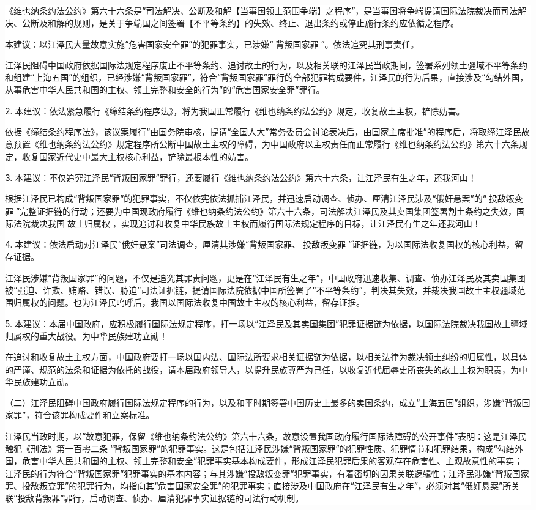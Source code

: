 <p>
 《维也纳条约法公约》第六十六条是“司法解决、公断及和解【当事国领土范围争端】之程序”，是当事国将争端提请国际法院裁决而司法解决、公断及和解的规则，是关于争端国之间签署【不平等条约】的失效、终止、退出条约或停止施行条约应依循之程序。
</p>
<p>
 本建议：以江泽民大量故意实施“危害国家安全罪”的犯罪事实，已涉嫌“
 <ok href="http://www.epochtimes.com/gb/tag/%E8%83%8C%E5%8F%9B%E5%9B%BD%E5%AE%B6%E7%BD%AA.html">
  背叛国家罪
 </ok>
 ”。依法追究其刑事责任。
</p>
<p>
 江泽民阻碍中国政府依据国际法规定程序废止不平等条约、追讨故土的行为，以及相关联的江泽民当政期间，签署系列领土疆域不平等条约和组建“上海五国”的组织，已经涉嫌“背叛国家罪”，符合“背叛国家罪”罪行的全部犯罪构成要件，江泽民的行为后果，直接涉及“勾结外国，从事危害中华人民共和国的主权、领土完整和安全的行为”的“危害国家安全罪”罪行。
</p>
<p>
 2. 本建议：依法紧急履行《缔结条约程序法》，将为我国正常履行《维也纳条约法公约》规定，收复故土主权，铲除妨害。
</p>
<p>
 依据《缔结条约程序法》，该议案履行“由国务院审核，提请“全国人大”常务委员会讨论表决后，由国家主席批准”的程序后，将取缔江泽民故意预置《维也纳条约法公约》规定程序所公断中国故土主权的障碍，为中国政府以主权责任而正常履行《维也纳条约法公约》第六十六条规定，收复国家近代史中最大主权核心利益，铲除最根本性的妨害。
</p>
<p>
 3. 本建议：不仅追究江泽民“背叛国家罪”罪行，还要履行《维也纳条约法公约》第六十六条，让江泽民有生之年，还我河山！
</p>
<p>
 根据江泽民已构成“背叛国家罪”的犯罪事实，不仅依宪依法抓捕江泽民，并迅速启动调查、侦办、厘清江泽民涉及“俄奸悬案”的“
 <ok href="http://www.epochtimes.com/gb/tag/%E6%8A%95%E6%95%8C%E5%8F%9B%E5%8F%98%E7%BD%AA.html">
  投敌叛变罪
 </ok>
 ”完整证据链的行动；还要为中国现政府履行《维也纳条约法公约》第六十六条，司法解决江泽民及其卖国集团签署割土条约之失效，国际法院裁决我国
 <ok href="http://www.epochtimes.com/gb/tag/%E6%95%85%E5%9C%9F%E5%BD%92%E5%B1%9E%E6%9D%83.html">
  故土归属权
 </ok>
 ，实现追讨和收复中华民族故土主权而履行国际法规定程序的目标，让江泽民有生之年还我河山！
</p>
<p>
 4. 本建议：依法启动对江泽民“俄奸悬案”司法调查，厘清其涉嫌“背叛国家罪、
 <ok href="http://www.epochtimes.com/gb/tag/%E6%8A%95%E6%95%8C%E5%8F%9B%E5%8F%98%E7%BD%AA.html">
  投敌叛变罪
 </ok>
 ”证据链，为以国际法收复国权的核心利益，留存证据。
</p>
<p>
 江泽民涉嫌“背叛国家罪”的问题，不仅是追究其罪责问题，更是在“江泽民有生之年”，中国政府迅速收集、调查、侦办江泽民及其卖国集团被“强迫、诈欺、贿赂、错误、胁迫”司法证据链，提请国际法院依据中国所签署了“不平等条约”，判决其失效，并裁决我国故土主权疆域范围归属权的问题。也为江泽民呜呼后，我国以国际法收复中国故土主权的核心利益，留存证据。
</p>
<p>
 5. 本建议：本届中国政府，应积极履行国际法规定程序，打一场以“江泽民及其卖国集团”犯罪证据链为依据，以国际法院裁决我国故土疆域归属权的重大战役。为中华民族建功立勋！
</p>
<p>
 在追讨和收复故土主权方面，中国政府要打一场以国内法、国际法所要求相关证据链为依据，以相关法律为裁决领土纠纷的归属性，以具体的严谨、规范的法条和证据为依托的战役，请本届政府领导人，以提升民族尊严为己任，以收复近代屈辱史所丧失的故土主权为职责，为中华民族建功立勋。
</p>
<p>
 （二）江泽民阻碍中国政府履行国际法规定程序的行为，以及和平时期签署中国历史上最多的卖国条约，成立“上海五国”组织，涉嫌“背叛国家罪”，符合该罪构成要件和立案标准。
</p>
<p>
 江泽民当政时期，以“故意犯罪，保留《维也纳条约法公约》第六十六条，故意设置我国政府履行国际法障碍的公开事件”表明：这是江泽民触犯《刑法》第一百零二条 “背叛国家罪”的犯罪事实。这是包括江泽民涉嫌“背叛国家罪”的犯罪性质、犯罪情节和犯罪结果，构成“勾结外国，危害中华人民共和国的主权、领土完整和安全”犯罪事实基本构成要件，形成江泽民犯罪后果的客观存在危害性、主观故意性的事实；江泽民的行为符合“背叛国家罪”犯罪事实的基本内容；与其涉嫌“投敌叛变罪”犯罪事实，有着密切的因果关联逻辑性；江泽民涉嫌“背叛国家罪、投敌叛变罪”的犯罪行为，均指向其“危害国家安全罪”的犯罪事实；直接涉及中国政府在“江泽民有生之年”，必须对其“俄奸悬案”所关联“投敌背叛罪”罪行，启动调查、侦办、厘清犯罪事实证据链的司法行动机制。
</p>
<p>